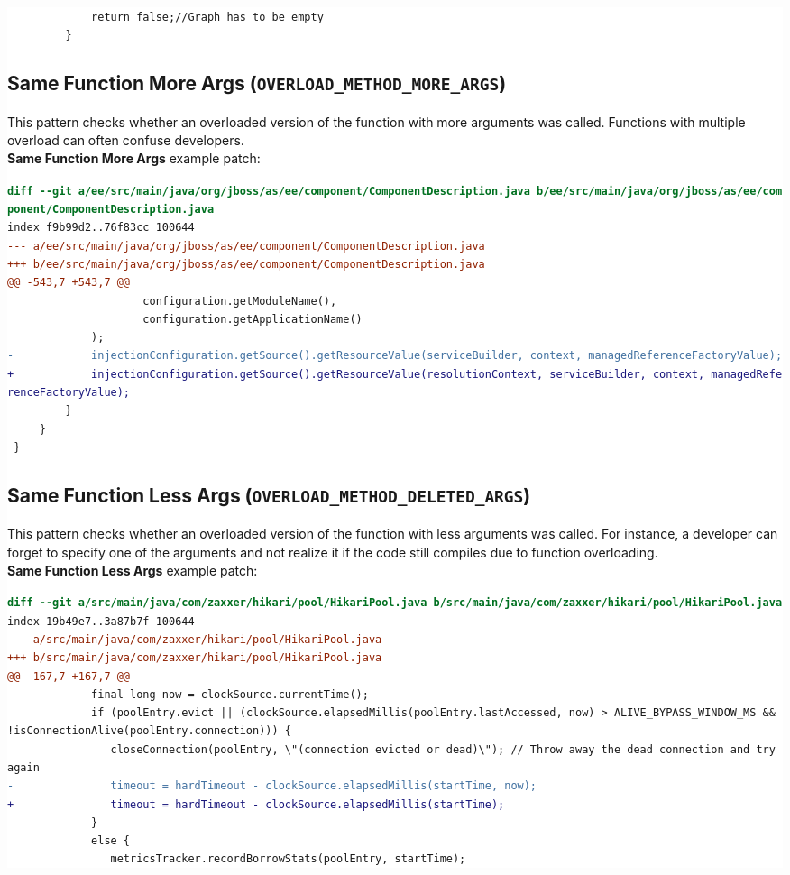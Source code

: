 ```diff
             return false;//Graph has to be empty
         }
```

## Same Function More Args (`OVERLOAD_METHOD_MORE_ARGS`)
This pattern checks whether an overloaded version of the function with more arguments was called. 
Functions with multiple overload can often confuse developers.\
**Same Function More Args** example patch:
```diff
diff --git a/ee/src/main/java/org/jboss/as/ee/component/ComponentDescription.java b/ee/src/main/java/org/jboss/as/ee/component/ComponentDescription.java
index f9b99d2..76f83cc 100644
--- a/ee/src/main/java/org/jboss/as/ee/component/ComponentDescription.java
+++ b/ee/src/main/java/org/jboss/as/ee/component/ComponentDescription.java
@@ -543,7 +543,7 @@
                     configuration.getModuleName(),
                     configuration.getApplicationName()
             );
-            injectionConfiguration.getSource().getResourceValue(serviceBuilder, context, managedReferenceFactoryValue);
+            injectionConfiguration.getSource().getResourceValue(resolutionContext, serviceBuilder, context, managedReferenceFactoryValue);
         }
     }
 }
```

## Same Function Less Args (`OVERLOAD_METHOD_DELETED_ARGS`)
This pattern checks whether an overloaded version of the function with less arguments was called. 
For instance, a developer can forget to specify one of the arguments and not realize it if the code still compiles due to function overloading.\
**Same Function Less Args** example patch:
```diff
diff --git a/src/main/java/com/zaxxer/hikari/pool/HikariPool.java b/src/main/java/com/zaxxer/hikari/pool/HikariPool.java
index 19b49e7..3a87b7f 100644
--- a/src/main/java/com/zaxxer/hikari/pool/HikariPool.java
+++ b/src/main/java/com/zaxxer/hikari/pool/HikariPool.java
@@ -167,7 +167,7 @@
             final long now = clockSource.currentTime();
             if (poolEntry.evict || (clockSource.elapsedMillis(poolEntry.lastAccessed, now) > ALIVE_BYPASS_WINDOW_MS && !isConnectionAlive(poolEntry.connection))) {
                closeConnection(poolEntry, \"(connection evicted or dead)\"); // Throw away the dead connection and try again
-               timeout = hardTimeout - clockSource.elapsedMillis(startTime, now);
+               timeout = hardTimeout - clockSource.elapsedMillis(startTime);
             }
             else {
                metricsTracker.recordBorrowStats(poolEntry, startTime);
```
